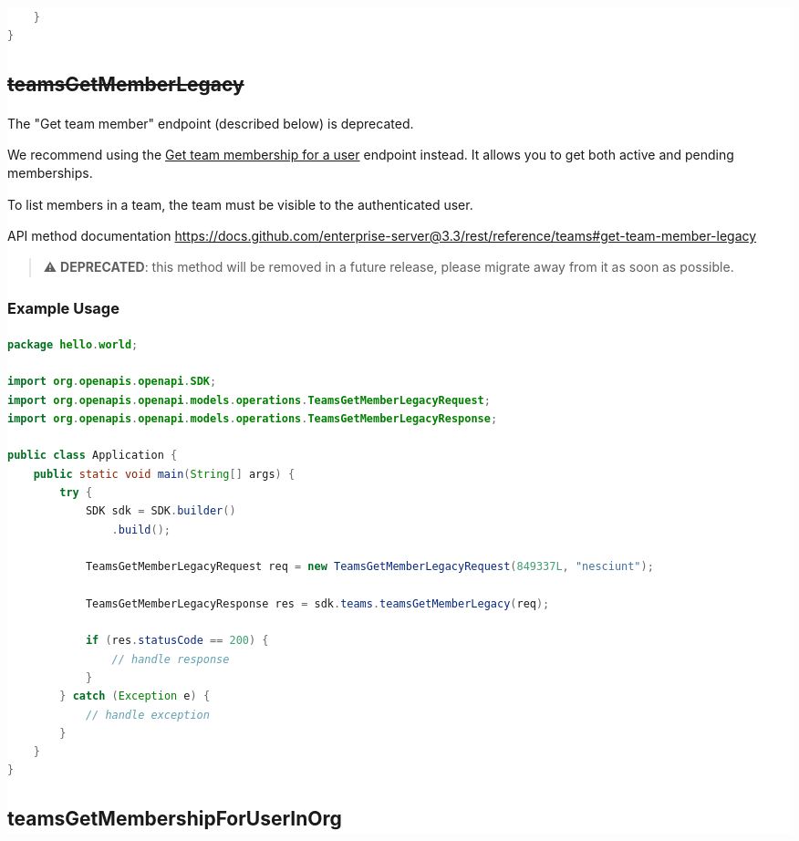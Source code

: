```java
    }
}
```

## ~~teamsGetMemberLegacy~~

The "Get team member" endpoint (described below) is deprecated.

We recommend using the [Get team membership for a user](https://docs.github.com/enterprise-server@3.3/rest/reference/teams#get-team-membership-for-a-user) endpoint instead. It allows you to get both active and pending memberships.

To list members in a team, the team must be visible to the authenticated user.

API method documentation
<https://docs.github.com/enterprise-server@3.3/rest/reference/teams#get-team-member-legacy>

> :warning: **DEPRECATED**: this method will be removed in a future release, please migrate away from it as soon as possible.

### Example Usage

```java
package hello.world;

import org.openapis.openapi.SDK;
import org.openapis.openapi.models.operations.TeamsGetMemberLegacyRequest;
import org.openapis.openapi.models.operations.TeamsGetMemberLegacyResponse;

public class Application {
    public static void main(String[] args) {
        try {
            SDK sdk = SDK.builder()
                .build();

            TeamsGetMemberLegacyRequest req = new TeamsGetMemberLegacyRequest(849337L, "nesciunt");            

            TeamsGetMemberLegacyResponse res = sdk.teams.teamsGetMemberLegacy(req);

            if (res.statusCode == 200) {
                // handle response
            }
        } catch (Exception e) {
            // handle exception
        }
    }
}
```

## teamsGetMembershipForUserInOrg
